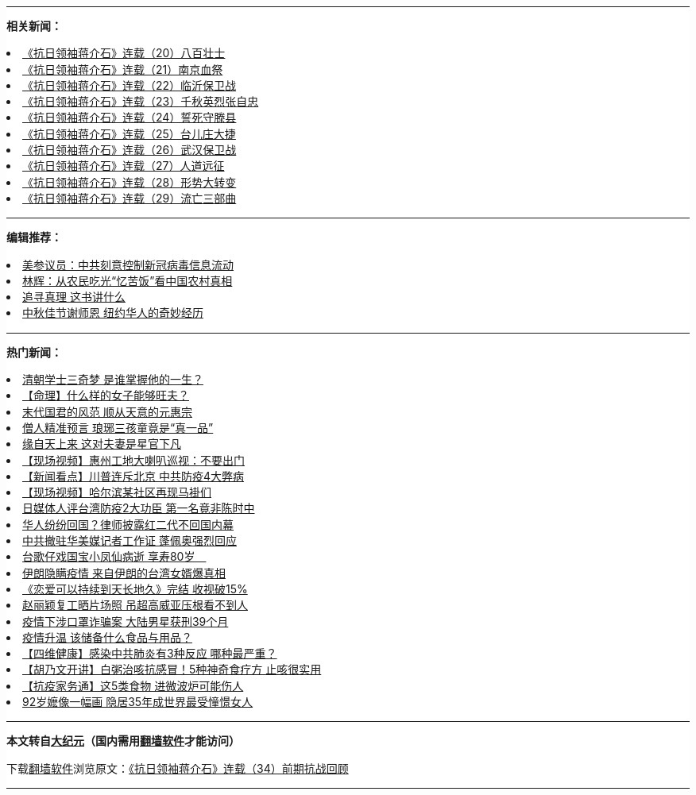 
<hr>


<strong>相关新闻：</strong>
<li><a href="/gb/15/9/3/n4519401.md#1">《抗日领袖蒋介石》连载（20）八百壮士</a></li>
<li><a href="/gb/15/9/3/n4519693.md#1">《抗日领袖蒋介石》连载（21）南京血祭</a></li>
<li><a href="/gb/15/9/4/n4520186.md#1">《抗日领袖蒋介石》连载（22）临沂保卫战</a></li>
<li><a href="/gb/15/9/4/n4520212.md#1">《抗日领袖蒋介石》连载（23）千秋英烈张自忠</a></li>
<li><a href="/gb/15/9/5/n4521067.md#1">《抗日领袖蒋介石》连载（24）誓死守滕县</a></li>
<li><a href="/gb/15/9/6/n4521090.md#1">《抗日领袖蒋介石》连载（25）台儿庄大捷</a></li>
<li><a href="/gb/15/9/6/n4521420.md#1">《抗日领袖蒋介石》连载（26）武汉保卫战</a></li>
<li><a href="/gb/15/9/6/n4521424.md#1">《抗日领袖蒋介石》连载（27）人道远征</a></li>
<li><a href="/gb/15/9/7/n4522164.md#1">《抗日领袖蒋介石》连载（28）形势大转变</a></li>
<li><a href="/gb/15/9/8/n4522830.md#1">《抗日领袖蒋介石》连载（29）流亡三部曲</a></li>
<hr>


<strong>编辑推荐：</strong>
<li><a href="/gb/20/2/22/n11887949.md#1">美参议员：中共刻意控制新冠病毒信息流动</a></li>
<li><a href="/gb/19/3/12/n11108271.md#1" target="_blank">林辉：从农民吃光“忆苦饭”看中国农村真相</a></li><li><a href="/gb/19/1/5/n10955468.md?dfh#1" target="_blank">追寻真理 这书讲什么</a></li><li><a href="/gb/19/9/13/n11519967.md#1" target="_blank">中秋佳节谢师恩 纽约华人的奇妙经历</a></li>
<hr>

<strong>热门新闻：</strong>
<li><a href="/gb/20/3/11/n11933369.md#1">清朝学士三奇梦 是谁掌握他的一生？</a></li>
<li><a href="/gb/20/3/2/n11909596.md#1">【命理】什么样的女子能够旺夫？</a></li>
<li><a href="/gb/20/2/28/n11903572.md#1">末代国君的风范 顺从天意的元惠宗</a></li>
<li><a href="/gb/20/3/11/n11933376.md#1">僧人精准预言 琅琊三孩童竟是“真一品”</a></li>
<li><a href="/gb/20/3/12/n11936269.md#1">缘自天上来 这对夫妻是星官下凡</a></li>
<li><a href="/gb/20/3/18/n11951176.md#1">【现场视频】惠州工地大喇叭巡视：不要出门</a></li>
<li><a href="/gb/20/3/18/n11950479.md#1">【新闻看点】川普连斥北京 中共防疫4大弊病</a></li>
<li><a href="/gb/20/3/18/n11951225.md#1">【现场视频】哈尔滨某社区再现马褂们</a></li>
<li><a href="/gb/20/3/16/n11943195.md#1">日媒体人评台湾防疫2大功臣 第一名竟非陈时中</a></li>
<li><a href="/gb/20/3/17/n11947698.md#1">华人纷纷回国？律师披露红二代不回国内幕</a></li>
<li><a href="/gb/20/3/17/n11948259.md#1">中共撤驻华美媒记者工作证 蓬佩奥强烈回应</a></li>
<li><a href="/gb/20/3/17/n11946544.md#1">台歌仔戏国宝小凤仙病逝 享寿80岁　</a></li>
<li><a href="/gb/20/3/17/n11947993.md#1">伊朗隐瞒疫情 来自伊朗的台湾女婿爆真相</a></li>
<li><a href="/gb/20/3/18/n11949282.md#1">《恋爱可以持续到天长地久》完结 收视破15%</a></li>
<li><a href="/gb/20/3/16/n11945468.md#1">赵丽颖复工晒片场照 吊超高威亚压根看不到人</a></li>
<li><a href="/gb/20/3/17/n11948248.md#1">疫情下涉口罩诈骗案 大陆男星获刑39个月</a></li>
<li><a href="/gb/20/3/16/n11944768.md#1">疫情升温 该储备什么食品与用品？</a></li>
<li><a href="/gb/20/3/17/n11947422.md#1">【四维健康】感染中共肺炎有3种反应 哪种最严重？</a></li>
<li><a href="/gb/20/3/16/n11944883.md#1">【胡乃文开讲】白粥治咳抗感冒！5种神奇食疗方 止咳很实用</a></li>
<li><a href="/gb/20/3/17/n11947465.md#1">【抗疫家务通】这5类食物 进微波炉可能伤人</a></li>
<li><a href="/gb/20/3/17/n11947138.md#1">92岁嬷像一幅画 隐居35年成世界最受憧憬女人</a></li>
<hr>

<strong>本文转自<a href="https://www.epochtimes.com">大纪元</a>（国内需用<a href="https://github.com/bannedbook/fanqiang/wiki">翻墙软件</a>才能访问）</strong><p>下载<a href="https://github.com/bannedbook/fanqiang/wiki">翻墙软件</a>浏览原文：<a href="https://www.epochtimes.com/gb/15/9/13/n4526280.htm">《抗日领袖蒋介石》连载（34）前期抗战回顾</a></p><hr>
